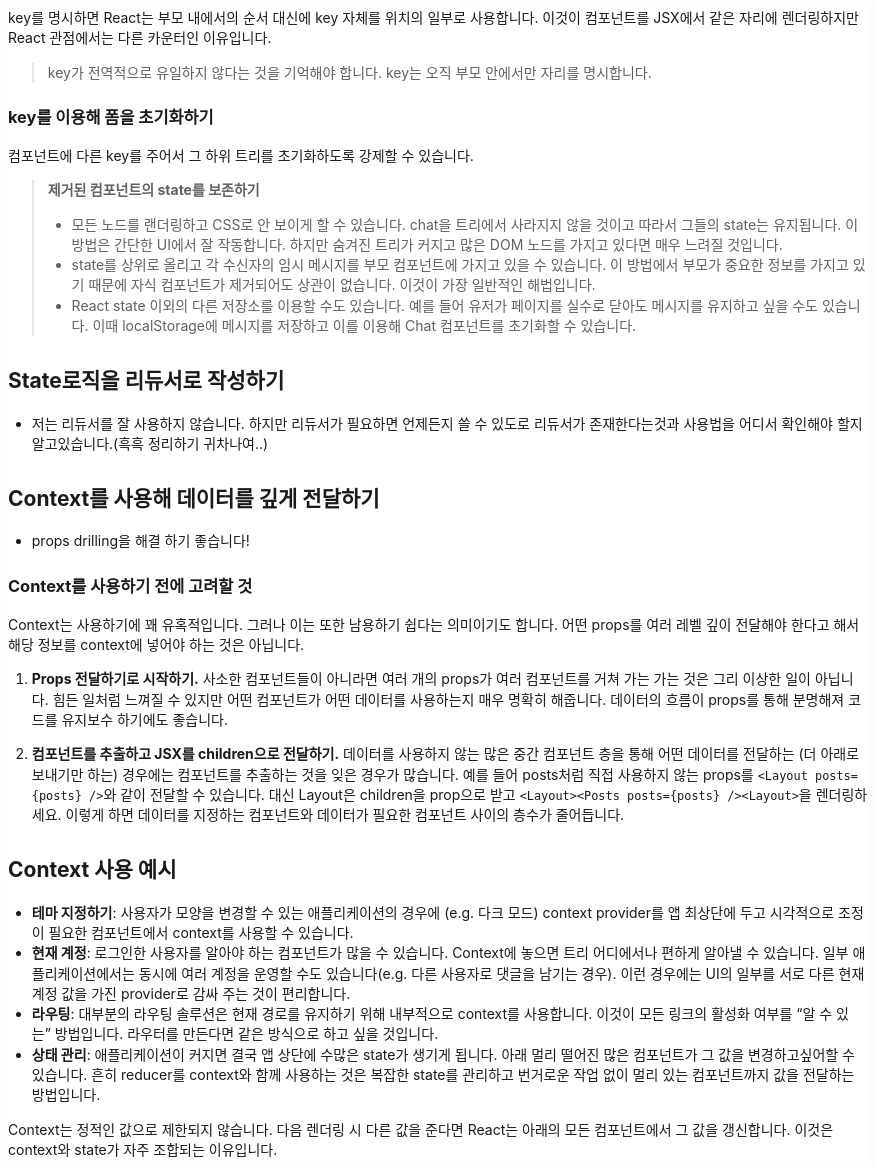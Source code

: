 key를 명시하면 React는 부모 내에서의 순서 대신에 key 자체를 위치의 일부로 사용합니다. 이것이 컴포넌트를 JSX에서 같은 자리에 렌더링하지만 React 관점에서는 다른 카운터인 이유입니다.

> key가 전역적으로 유일하지 않다는 것을 기억해야 합니다. key는 오직 부모 안에서만 자리를 명시합니다.

### key를 이용해 폼을 초기화하기

컴포넌트에 다른 key를 주어서 그 하위 트리를 초기화하도록 강제할 수 있습니다.

> **제거된 컴포넌트의 state를 보존하기**
>
> - 모든 노드를 랜더링하고 CSS로 안 보이게 할 수 있습니다. chat을 트리에서 사라지지 않을 것이고 따라서 그들의 state는 유지됩니다. 이 방법은 간단한 UI에서 잘 작동합니다. 하지만 숨겨진 트리가 커지고 많은 DOM 노드를 가지고 있다면 매우 느려질 것입니다.
> - state를 상위로 올리고 각 수신자의 임시 메시지를 부모 컴포넌트에 가지고 있을 수 있습니다. 이 방법에서 부모가 중요한 정보를 가지고 있기 때문에 자식 컴포넌트가 제거되어도 상관이 없습니다. 이것이 가장 일반적인 해법입니다.
> - React state 이외의 다른 저장소를 이용할 수도 있습니다. 예를 들어 유저가 페이지를 실수로 닫아도 메시지를 유지하고 싶을 수도 있습니다. 이때 localStorage에 메시지를 저장하고 이를 이용해 Chat 컴포넌트를 초기화할 수 있습니다.

## State로직을 리듀서로 작성하기

- 저는 리듀서를 잘 사용하지 않습니다. 하지만 리듀서가 필요하면 언제든지 쓸 수 있도로 리듀서가 존재한다는것과 사용법을 어디서 확인해야 할지 알고있습니다.(흑흑 정리하기 귀차나여..)

## Context를 사용해 데이터를 깊게 전달하기

- props drilling을 해결 하기 좋습니다!

### Context를 사용하기 전에 고려할 것

Context는 사용하기에 꽤 유혹적입니다. 그러나 이는 또한 남용하기 쉽다는 의미이기도 합니다. 어떤 props를 여러 레벨 깊이 전달해야 한다고 해서 해당 정보를 context에 넣어야 하는 것은 아닙니다.

1. **Props 전달하기로 시작하기.** 사소한 컴포넌트들이 아니라면 여러 개의 props가 여러 컴포넌트를 거쳐 가는 가는 것은 그리 이상한 일이 아닙니다. 힘든 일처럼 느껴질 수 있지만 어떤 컴포넌트가 어떤 데이터를 사용하는지 매우 명확히 해줍니다. 데이터의 흐름이 props를 통해 분명해져 코드를 유지보수 하기에도 좋습니다.

2. **컴포넌트를 추출하고 JSX를 children으로 전달하기.** 데이터를 사용하지 않는 많은 중간 컴포넌트 층을 통해 어떤 데이터를 전달하는 (더 아래로 보내기만 하는) 경우에는 컴포넌트를 추출하는 것을 잊은 경우가 많습니다. 예를 들어 posts처럼 직접 사용하지 않는 props를 `<Layout posts={posts} />`와 같이 전달할 수 있습니다. 대신 Layout은 children을 prop으로 받고 `<Layout><Posts posts={posts} /><Layout>`을 렌더링하세요. 이렇게 하면 데이터를 지정하는 컴포넌트와 데이터가 필요한 컴포넌트 사이의 층수가 줄어듭니다.

## Context 사용 예시

- **테마 지정하기**: 사용자가 모양을 변경할 수 있는 애플리케이션의 경우에 (e.g. 다크 모드) context provider를 앱 최상단에 두고 시각적으로 조정이 필요한 컴포넌트에서 context를 사용할 수 있습니다.
- **현재 계정**: 로그인한 사용자를 알아야 하는 컴포넌트가 많을 수 있습니다. Context에 놓으면 트리 어디에서나 편하게 알아낼 수 있습니다. 일부 애플리케이션에서는 동시에 여러 계정을 운영할 수도 있습니다(e.g. 다른 사용자로 댓글을 남기는 경우). 이런 경우에는 UI의 일부를 서로 다른 현재 계정 값을 가진 provider로 감싸 주는 것이 편리합니다.
- **라우팅**: 대부분의 라우팅 솔루션은 현재 경로를 유지하기 위해 내부적으로 context를 사용합니다. 이것이 모든 링크의 활성화 여부를 “알 수 있는” 방법입니다. 라우터를 만든다면 같은 방식으로 하고 싶을 것입니다.
- **상태 관리**: 애플리케이션이 커지면 결국 앱 상단에 수많은 state가 생기게 됩니다. 아래 멀리 떨어진 많은 컴포넌트가 그 값을 변경하고싶어할 수 있습니다. 흔히 reducer를 context와 함께 사용하는 것은 복잡한 state를 관리하고 번거로운 작업 없이 멀리 있는 컴포넌트까지 값을 전달하는 방법입니다.

Context는 정적인 값으로 제한되지 않습니다. 다음 렌더링 시 다른 값을 준다면 React는 아래의 모든 컴포넌트에서 그 값을 갱신합니다. 이것은 context와 state가 자주 조합되는 이유입니다.
